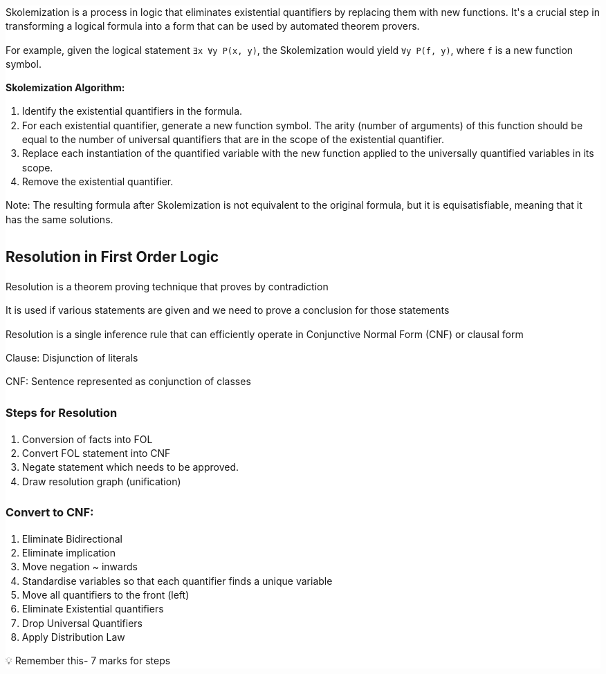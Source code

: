 Skolemization is a process in logic that eliminates existential quantifiers by replacing them with new functions. It's a crucial step in transforming a logical formula into a form that can be used by automated theorem provers.

For example, given the logical statement `∃x ∀y P(x, y)`, the Skolemization would yield `∀y P(f, y)`, where `f` is a new function symbol.

**Skolemization Algorithm:**

1. Identify the existential quantifiers in the formula.
2. For each existential quantifier, generate a new function symbol. The arity (number of arguments) of this function should be equal to the number of universal quantifiers that are in the scope of the existential quantifier.
3. Replace each instantiation of the quantified variable with the new function applied to the universally quantified variables in its scope.
4. Remove the existential quantifier.

Note: The resulting formula after Skolemization is not equivalent to the original formula, but it is equisatisfiable, meaning that it has the same solutions.

## Resolution in First Order Logic

Resolution is a theorem proving technique that proves by contradiction

It is used if various statements are given and we need to prove a conclusion for those statements

Resolution is a single inference rule that can efficiently operate in Conjunctive Normal Form (CNF) or clausal form

Clause: Disjunction of literals

CNF: Sentence represented as conjunction of classes

### Steps for Resolution

1. Conversion of facts into FOL
2. Convert FOL statement into CNF
3. Negate statement which needs to be approved.
4. Draw resolution graph (unification)

### Convert to CNF:

1. Eliminate Bidirectional
2. Eliminate implication
3. Move negation ~ inwards
4. Standardise variables so that each quantifier finds a unique variable
5. Move all quantifiers to the front (left)
6. Eliminate Existential quantifiers
7. Drop Universal Quantifiers
8. Apply Distribution Law

<aside>
💡 Remember this- 7 marks for steps

</aside>
